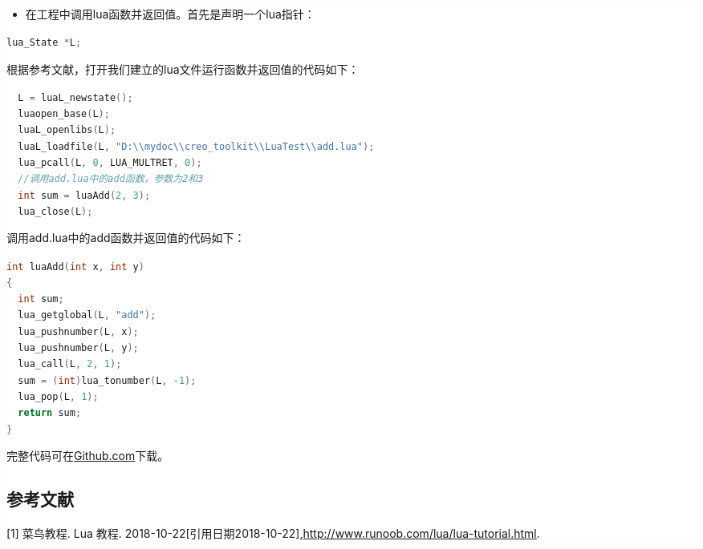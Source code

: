 - 在工程中调用lua函数并返回值。首先是声明一个lua指针：

```cpp
lua_State *L;
```

根据参考文献，打开我们建立的lua文件运行函数并返回值的代码如下：

```cpp
  L = luaL_newstate();
  luaopen_base(L);
  luaL_openlibs(L);
  luaL_loadfile(L, "D:\\mydoc\\creo_toolkit\\LuaTest\\add.lua");
  lua_pcall(L, 0, LUA_MULTRET, 0);
  //调用add.lua中的add函数，参数为2和3
  int sum = luaAdd(2, 3);
  lua_close(L);
```

调用add.lua中的add函数并返回值的代码如下：

```cpp
int luaAdd(int x, int y)
{
  int sum;
  lua_getglobal(L, "add");
  lua_pushnumber(L, x);
  lua_pushnumber(L, y);
  lua_call(L, 2, 1);
  sum = (int)lua_tonumber(L, -1);
  lua_pop(L, 1);
  return sum;
}
```

完整代码可在<a href="https://github.com/slacker-HD/creo_toolkit" target="_blank">Github.com</a>下载。

## 参考文献

[1]  菜鸟教程. Lua 教程. 2018-10-22[引用日期2018-10-22],http://www.runoob.com/lua/lua-tutorial.html.
